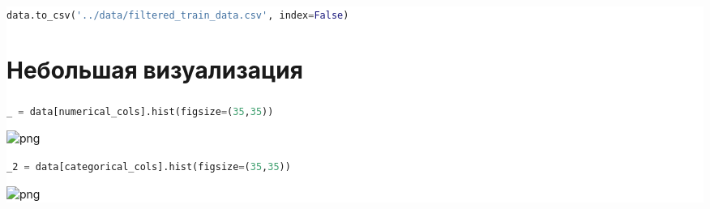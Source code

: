 
```python
data.to_csv('../data/filtered_train_data.csv', index=False)
```

# Небольшая визуализация


```python
_ = data[numerical_cols].hist(figsize=(35,35))
```


![png](data_exploring_files/data_exploring_19_0.png)



```python
_2 = data[categorical_cols].hist(figsize=(35,35))
```


![png](data_exploring_files/data_exploring_20_0.png)

